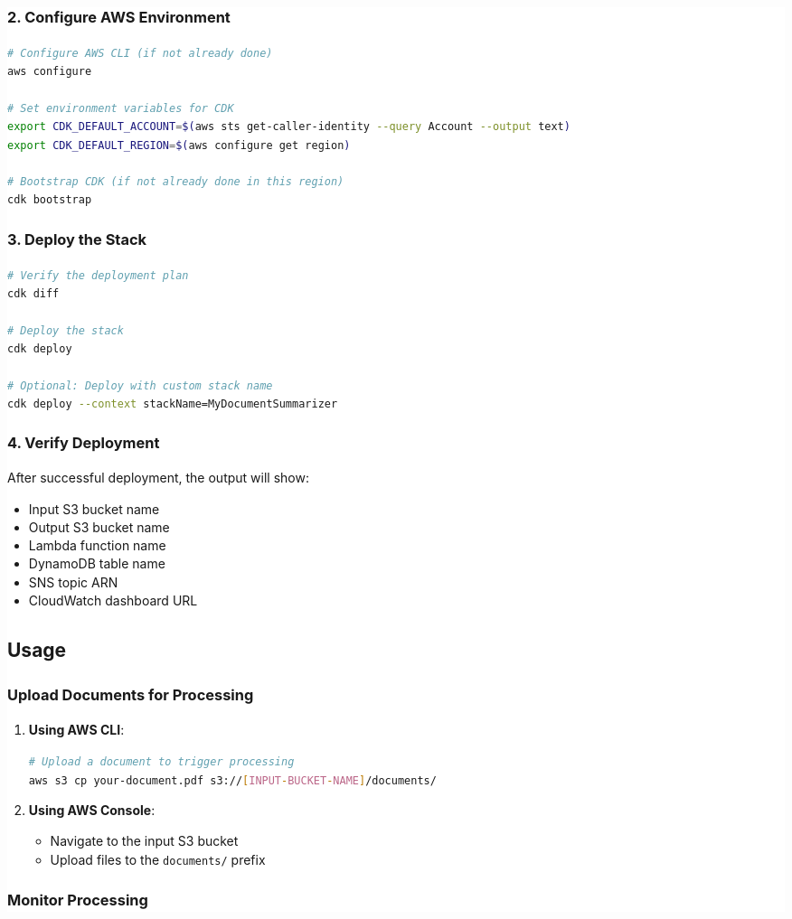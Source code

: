 ### 2. Configure AWS Environment

```bash
# Configure AWS CLI (if not already done)
aws configure

# Set environment variables for CDK
export CDK_DEFAULT_ACCOUNT=$(aws sts get-caller-identity --query Account --output text)
export CDK_DEFAULT_REGION=$(aws configure get region)

# Bootstrap CDK (if not already done in this region)
cdk bootstrap
```

### 3. Deploy the Stack

```bash
# Verify the deployment plan
cdk diff

# Deploy the stack
cdk deploy

# Optional: Deploy with custom stack name
cdk deploy --context stackName=MyDocumentSummarizer
```

### 4. Verify Deployment

After successful deployment, the output will show:

- Input S3 bucket name
- Output S3 bucket name
- Lambda function name
- DynamoDB table name
- SNS topic ARN
- CloudWatch dashboard URL

## Usage

### Upload Documents for Processing

1. **Using AWS CLI**:
   ```bash
   # Upload a document to trigger processing
   aws s3 cp your-document.pdf s3://[INPUT-BUCKET-NAME]/documents/
   ```

2. **Using AWS Console**:
   - Navigate to the input S3 bucket
   - Upload files to the `documents/` prefix

### Monitor Processing
